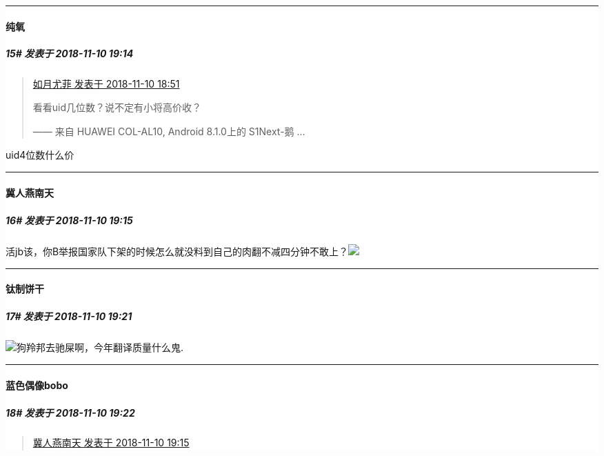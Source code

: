 





-----

####  纯氧  
##### 15#       发表于 2018-11-10 19:14



<blockquote><a href="httphttps://bbs.saraba1st.com/2b/forum.php?mod=redirect&amp;goto=findpost&amp;pid=41548940&amp;ptid=1789687" target="_blank">如月尤菲 发表于 2018-11-10 18:51</a>

看看uid几位数？说不定有小将高价收？


—— 来自 HUAWEI COL-AL10, Android 8.1.0上的 S1Next-鹅 ...</blockquote>
uid4位数什么价







-----

####  冀人燕南天  
##### 16#       发表于 2018-11-10 19:15




活jb该，你B举报国家队下架的时候怎么就没料到自己的肉翻不减四分钟不敢上？<img src="https://static.saraba1st.com/image/smiley/face2017/049.png" referrerpolicy="no-referrer">







-----

####  钛制饼干  
##### 17#       发表于 2018-11-10 19:21



<img src="https://static.saraba1st.com/image/smiley/face2017/067.png" referrerpolicy="no-referrer">狗羚邦去驰屎啊，今年翻译质量什么鬼.







-----

####  蓝色偶像bobo  
##### 18#       发表于 2018-11-10 19:22



<blockquote><a href="httphttps://bbs.saraba1st.com/2b/forum.php?mod=redirect&amp;goto=findpost&amp;pid=41549157&amp;ptid=1789687" target="_blank">冀人燕南天 发表于 2018-11-10 19:15</a>
